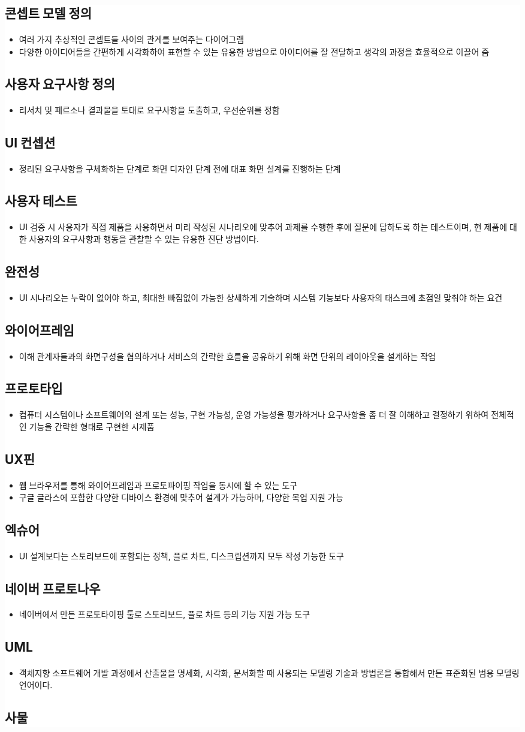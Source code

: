 ## 콘셉트 모델 정의

- 여러 가지 추상적인 콘셉트들 사이의 관계를 보여주는 다이어그램
- 다양한 아이디어들을 간편하게 시각화하여 표현할 수 있는 유용한 방법으로 아이디어를 잘 전달하고             생각의 과정을 효율적으로 이끌어 줌

## 사용자 요구사항 정의

- 리서치 및 페르소나 결과물을 토대로 요구사항을 도출하고, 우선순위를 정함

## UI 컨셉션

- 정리된 요구사항을 구체화하는 단계로 화면 디자인 단계 전에 대표 화면 설계를 진행하는 단계

## 사용자 테스트

- UI 검증 시 사용자가 직접 제품을 사용하면서 미리 작성된 시나리오에 맞추어 과제를 수행한 후에 질문에 답하도록 하는 테스트이며, 현 제품에 대한 사용자의 요구사항과 행동을 관찰할 수 있는 유용한 진단 방법이다.

## 완전성

- UI 시나리오는 누락이 없어야 하고, 최대한 빠짐없이 가능한 상세하게 기술하며 시스템 기능보다 사용자의 태스크에 초점일 맞춰야 하는 요건

## 와이어프레임

- 이해 관계자들과의 화면구성을 협의하거나 서비스의 간략한 흐름을 공유하기 위해 화면 단위의 레이아웃을 설계하는 작업

## 프로토타입

- 컴퓨터 시스템이나 소프트웨어의 설계 또는 성능, 구현 가능성, 운영 가능성을 평가하거나 요구사항을 좀 더 잘 이해하고 결정하기 위하여 전체적인 기능을 간략한 형태로 구현한 시제품

## UX핀

- 웹 브라우저를 통해 와이어프레임과 프로토파이핑 작업을 동시에 할 수 있는 도구
- 구글 글라스에 포함한 다양한 디바이스 환경에 맞추어 설계가 가능하며, 다양한 목업 지원 가능

## 엑슈어

- UI 설계보다는 스토리보드에 포함되는 정책, 플로 차트, 디스크립션까지 모두 작성 가능한 도구

## 네이버 프로토나우

- 네이버에서 만든 프로토타이핑 툴로 스토리보드, 플로 차트 등의 기능 지원 가능 도구

## UML

- 객체지향 소프트웨어 개발 과정에서 산출물을 명세화, 시각화, 문서화할 때 사용되는 모델링 기술과 방법론을 통합해서 만든 표준화된 범용 모델링 언어이다.

## 사물
